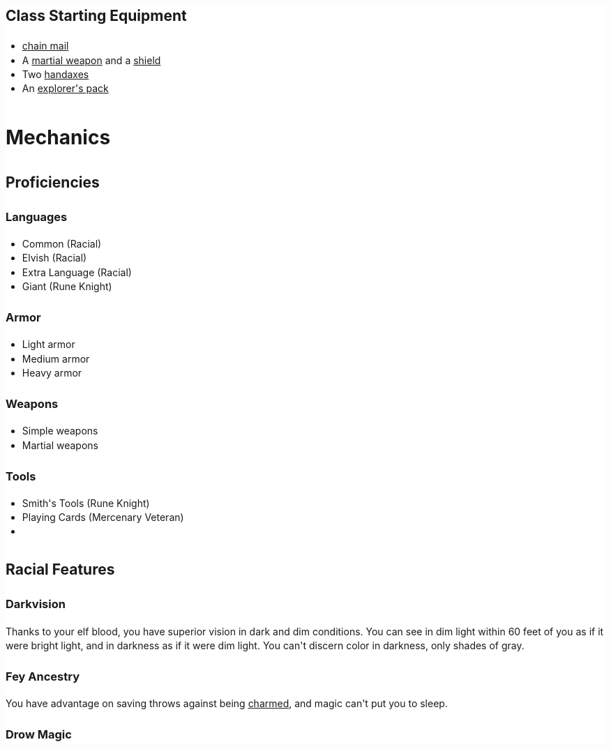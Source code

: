 ## Class Starting Equipment

- [chain mail](https://5e.tools/items.html#chain%20mail_phb)
- A [martial weapon](https://5e.tools/items.html#blankhash,flstsource:phb=1,flstcategory:basic=1,flsttype:martial%20weapon=1) and a [shield](https://5e.tools/items.html#shield_phb)
- Two [handaxes](https://5e.tools/items.html#handaxe_phb)
- An [explorer's pack](https://5e.tools/items.html#explorer's%20pack_phb)


# Mechanics

## Proficiencies

### Languages 
- Common (Racial)
- Elvish (Racial)
- Extra Language (Racial)
- Giant (Rune Knight)

### Armor
- Light armor
- Medium armor
- Heavy armor

### Weapons
- Simple weapons
- Martial weapons

### Tools
- Smith's Tools (Rune Knight)
- Playing Cards (Mercenary Veteran)
- 

## Racial Features

### Darkvision

Thanks to your elf blood, you have superior vision in dark and dim conditions. You can see in dim light within 60 feet of you as if it were bright light, and in darkness as if it were dim light. You can't discern color in darkness, only shades of gray.

### Fey Ancestry

You have advantage on saving throws against being [charmed](https://5e.tools/conditionsdiseases.html#charmed_phb), and magic can't put you to sleep.

### Drow Magic
